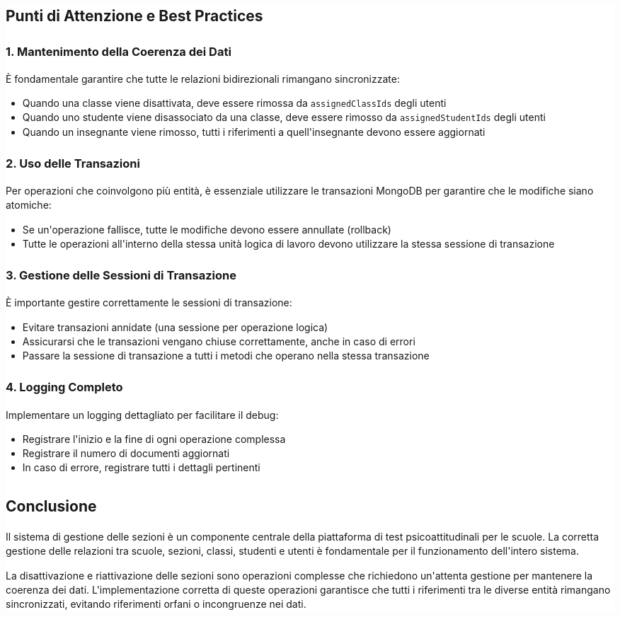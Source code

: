## Punti di Attenzione e Best Practices

### 1. Mantenimento della Coerenza dei Dati

È fondamentale garantire che tutte le relazioni bidirezionali rimangano sincronizzate:

- Quando una classe viene disattivata, deve essere rimossa da `assignedClassIds` degli utenti
- Quando uno studente viene disassociato da una classe, deve essere rimosso da `assignedStudentIds` degli utenti
- Quando un insegnante viene rimosso, tutti i riferimenti a quell'insegnante devono essere aggiornati

### 2. Uso delle Transazioni

Per operazioni che coinvolgono più entità, è essenziale utilizzare le transazioni MongoDB per garantire che le modifiche siano atomiche:

- Se un'operazione fallisce, tutte le modifiche devono essere annullate (rollback)
- Tutte le operazioni all'interno della stessa unità logica di lavoro devono utilizzare la stessa sessione di transazione

### 3. Gestione delle Sessioni di Transazione

È importante gestire correttamente le sessioni di transazione:

- Evitare transazioni annidate (una sessione per operazione logica)
- Assicurarsi che le transazioni vengano chiuse correttamente, anche in caso di errori
- Passare la sessione di transazione a tutti i metodi che operano nella stessa transazione

### 4. Logging Completo

Implementare un logging dettagliato per facilitare il debug:

- Registrare l'inizio e la fine di ogni operazione complessa
- Registrare il numero di documenti aggiornati
- In caso di errore, registrare tutti i dettagli pertinenti

## Conclusione

Il sistema di gestione delle sezioni è un componente centrale della piattaforma di test psicoattitudinali per le scuole. La corretta gestione delle relazioni tra scuole, sezioni, classi, studenti e utenti è fondamentale per il funzionamento dell'intero sistema.

La disattivazione e riattivazione delle sezioni sono operazioni complesse che richiedono un'attenta gestione per mantenere la coerenza dei dati. L'implementazione corretta di queste operazioni garantisce che tutti i riferimenti tra le diverse entità rimangano sincronizzati, evitando riferimenti orfani o incongruenze nei dati.
